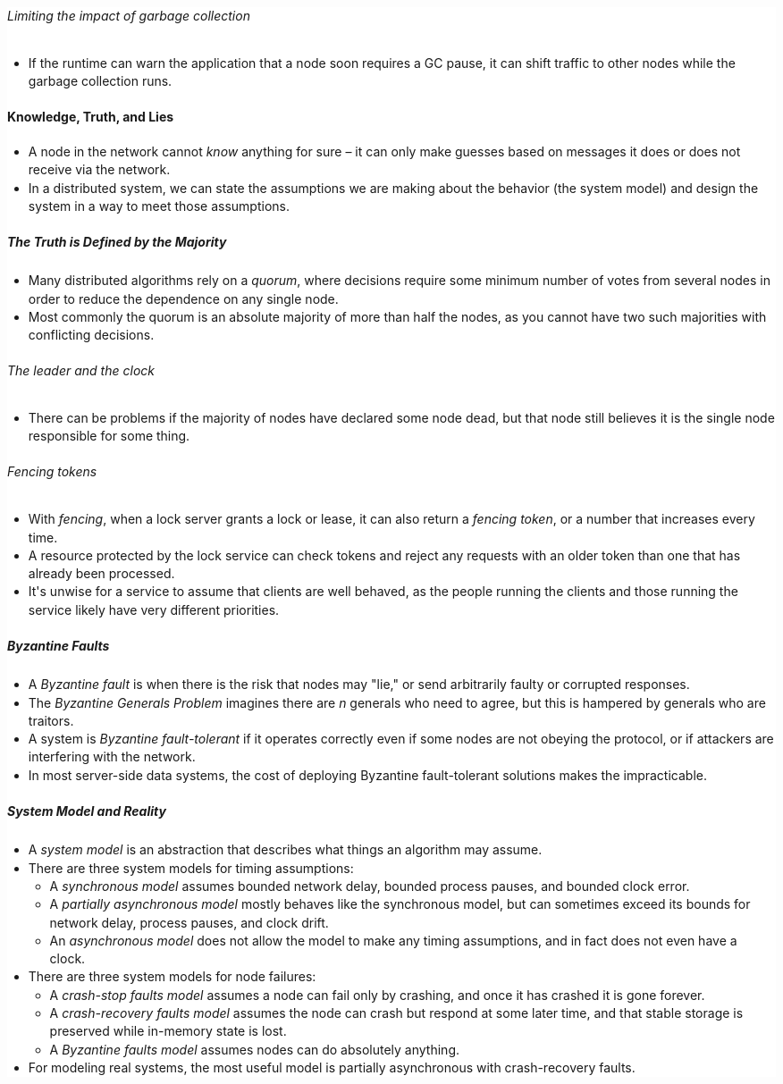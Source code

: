###### Limiting the impact of garbage collection

* If the runtime can warn the application that a node soon requires a GC pause, it can shift traffic to other nodes while the garbage collection runs.

#### Knowledge, Truth, and Lies

* A node in the network cannot *know* anything for sure – it can only make guesses based on messages it does or does not receive via the network.
* In a distributed system, we can state the assumptions we are making about the behavior (the system model) and design the system in a way to meet those assumptions.

##### The Truth is Defined by the Majority

* Many distributed algorithms rely on a *quorum*, where decisions require some minimum number of votes from several nodes in order to reduce the dependence on any single node.
* Most commonly the quorum is an absolute majority of more than half the nodes, as you cannot have two such majorities with conflicting decisions.

###### The leader and the clock

* There can be problems if the majority of nodes have declared some node dead, but that node still believes it is the single node responsible for some thing.

###### Fencing tokens

* With *fencing*, when a lock server grants a lock or lease, it can also return a *fencing token*, or a number that increases every time.
* A resource protected by the lock service can check tokens and reject any requests with an older token than one that has already been processed.
* It's unwise for a service to assume that clients are well behaved, as the people running the clients and those running the service likely have very different priorities.

##### Byzantine Faults

* A *Byzantine fault* is when there is the risk that nodes may "lie," or send arbitrarily faulty or corrupted responses.
* The *Byzantine Generals Problem* imagines there are *n* generals who need to agree, but this is hampered by generals who are traitors.
* A system is *Byzantine fault-tolerant* if it operates correctly even if some nodes are not obeying the protocol, or if attackers are interfering with the network.
* In most server-side data systems, the cost of deploying Byzantine fault-tolerant solutions makes the impracticable.

##### System Model and Reality

* A *system model* is an abstraction that describes what things an algorithm may assume.
* There are three system models for timing assumptions:
  * A *synchronous model* assumes bounded network delay, bounded process pauses, and bounded clock error.
  * A *partially asynchronous model* mostly behaves like the synchronous model, but can sometimes exceed its bounds for network delay, process pauses, and clock drift.
  * An *asynchronous model* does not allow the model to make any timing assumptions, and in fact does not even have a clock.
* There are three system models for node failures:
  * A *crash-stop faults model* assumes a node can fail only by crashing, and once it has crashed it is gone forever.
  * A *crash-recovery faults model* assumes the node can crash but respond at some later time, and that stable storage is preserved while in-memory state is lost.
  * A *Byzantine faults model* assumes nodes can do absolutely anything.
* For modeling real systems, the most useful model is partially asynchronous with crash-recovery faults.

